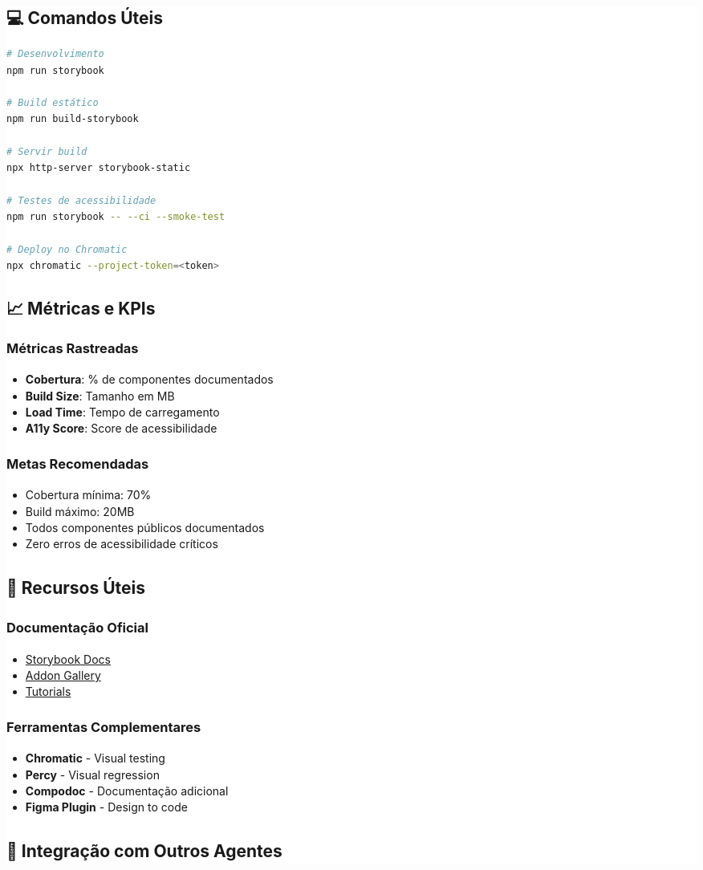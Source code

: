 ## 💻 Comandos Úteis

```bash
# Desenvolvimento
npm run storybook

# Build estático
npm run build-storybook

# Servir build
npx http-server storybook-static

# Testes de acessibilidade
npm run storybook -- --ci --smoke-test

# Deploy no Chromatic
npx chromatic --project-token=<token>
```

## 📈 Métricas e KPIs

### Métricas Rastreadas
- **Cobertura**: % de componentes documentados
- **Build Size**: Tamanho em MB
- **Load Time**: Tempo de carregamento
- **A11y Score**: Score de acessibilidade

### Metas Recomendadas
- Cobertura mínima: 70%
- Build máximo: 20MB
- Todos componentes públicos documentados
- Zero erros de acessibilidade críticos

## 🔗 Recursos Úteis

### Documentação Oficial
- [Storybook Docs](https://storybook.js.org/docs)
- [Addon Gallery](https://storybook.js.org/addons)
- [Tutorials](https://storybook.js.org/tutorials)

### Ferramentas Complementares
- **Chromatic** - Visual testing
- **Percy** - Visual regression
- **Compodoc** - Documentação adicional
- **Figma Plugin** - Design to code

## 🤝 Integração com Outros Agentes
